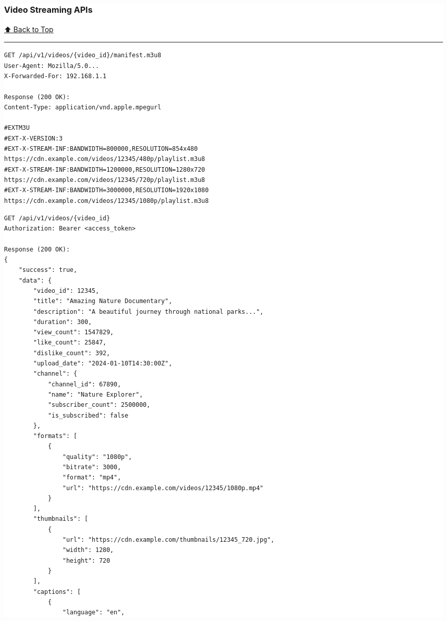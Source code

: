 ### Video Streaming APIs

[⬆️ Back to Top](#-table-of-contents)

---


```http
GET /api/v1/videos/{video_id}/manifest.m3u8
User-Agent: Mozilla/5.0...
X-Forwarded-For: 192.168.1.1

Response (200 OK):
Content-Type: application/vnd.apple.mpegurl

#EXTM3U
#EXT-X-VERSION:3
#EXT-X-STREAM-INF:BANDWIDTH=800000,RESOLUTION=854x480
https://cdn.example.com/videos/12345/480p/playlist.m3u8
#EXT-X-STREAM-INF:BANDWIDTH=1200000,RESOLUTION=1280x720
https://cdn.example.com/videos/12345/720p/playlist.m3u8
#EXT-X-STREAM-INF:BANDWIDTH=3000000,RESOLUTION=1920x1080
https://cdn.example.com/videos/12345/1080p/playlist.m3u8
```

```http
GET /api/v1/videos/{video_id}
Authorization: Bearer <access_token>

Response (200 OK):
{
    "success": true,
    "data": {
        "video_id": 12345,
        "title": "Amazing Nature Documentary",
        "description": "A beautiful journey through national parks...",
        "duration": 300,
        "view_count": 1547829,
        "like_count": 25847,
        "dislike_count": 392,
        "upload_date": "2024-01-10T14:30:00Z",
        "channel": {
            "channel_id": 67890,
            "name": "Nature Explorer",
            "subscriber_count": 2500000,
            "is_subscribed": false
        },
        "formats": [
            {
                "quality": "1080p",
                "bitrate": 3000,
                "format": "mp4",
                "url": "https://cdn.example.com/videos/12345/1080p.mp4"
            }
        ],
        "thumbnails": [
            {
                "url": "https://cdn.example.com/thumbnails/12345_720.jpg",
                "width": 1280,
                "height": 720
            }
        ],
        "captions": [
            {
                "language": "en",
```